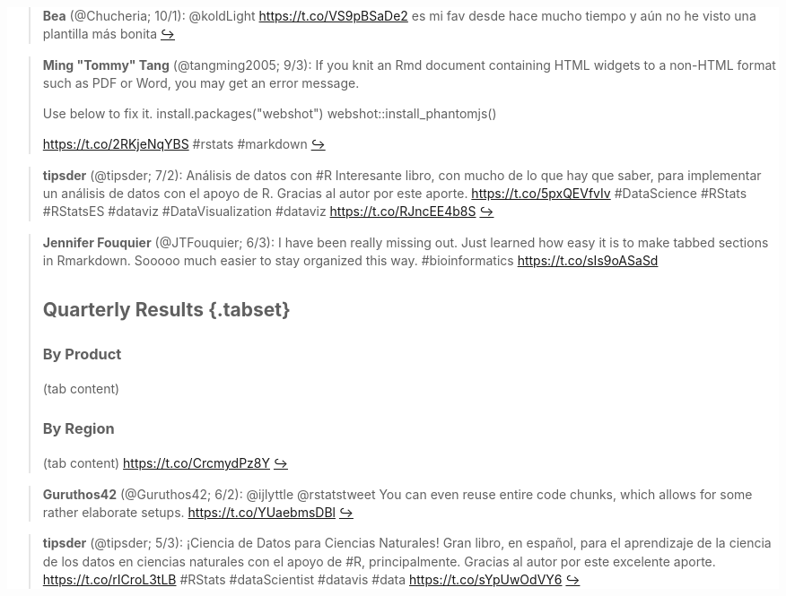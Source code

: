 


> **Bea** (@Chucheria; 10/1): @koldLight https://t.co/VS9pBSaDe2 es mi fav desde hace mucho tiempo y aún no he visto una plantilla más bonita  [&#8618;](https://twitter.com/Chucheria/status/1579783203078168576)




> **Ming "Tommy" Tang** (@tangming2005; 9/3): If you knit an Rmd document containing HTML widgets to a non-HTML format such as PDF or Word, you may get an error message.
> >
> Use below to fix it.
> install.packages("webshot")
> webshot::install_phantomjs()
> >
> https://t.co/2RKjeNqYBS #rstats #markdown  [&#8618;](https://twitter.com/tangming2005/status/1580922113619550209)




> **tipsder** (@tipsder; 7/2): Análisis de datos con #R
> Interesante libro, con mucho de lo que hay que saber, para implementar un análisis de datos con el apoyo de R.
> Gracias al autor por este aporte.
> https://t.co/5pxQEVfvIv
> #DataScience 
> #RStats 
> #RStatsES
> #dataviz 
> #DataVisualization 
> #dataviz https://t.co/RJncEE4b8S  [&#8618;](https://twitter.com/tipsder/status/1580294352227553281)




> **Jennifer Fouquier** (@JTFouquier; 6/3): I have been really missing out. Just learned how easy it is to make tabbed sections in Rmarkdown. Sooooo much easier to stay organized this way. #bioinformatics https://t.co/sIs9oASaSd
> ## Quarterly Results {.tabset}
> ### By Product
> (tab content)
> ### By Region
> (tab content) https://t.co/CrcmydPz8Y  [&#8618;](https://twitter.com/JTFouquier/status/1580300388107837441)




> **Guruthos42** (@Guruthos42; 6/2): @ijlyttle @rstatstweet You can even reuse entire code chunks, which allows for some rather elaborate setups.
> https://t.co/YUaebmsDBl  [&#8618;](https://twitter.com/Guruthos42/status/1581079993043410945)




> **tipsder** (@tipsder; 5/3): ¡Ciencia de Datos para Ciencias Naturales!
> Gran libro, en español, para el aprendizaje de la ciencia de los datos en ciencias naturales con el apoyo de #R, principalmente.
> Gracias al autor por este excelente aporte.
> https://t.co/rICroL3tLB
> #RStats 
> #dataScientist 
> #datavis 
> #data https://t.co/sYpUwOdVY6  [&#8618;](https://twitter.com/tipsder/status/1580631842528509952)
